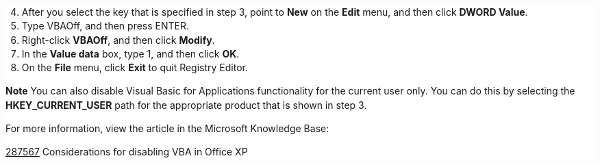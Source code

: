 4. After you select the key that is specified in step 3, point to **New** on the **Edit** menu, and then click **DWORD Value**.   
5. Type VBAOff, and then press ENTER.   
6. Right-click **VBAOff**, and then click **Modify**.   
7. In the **Value data** box, type 1, and then click **OK**.   
8. On the **File** menu, click **Exit** to quit Registry Editor.   

**Note** You can also disable Visual Basic for Applications functionality for the current user only. You can do this by selecting the **HKEY_CURRENT_USER** path for the appropriate product that is shown in step 3.

For more information, view the article in the Microsoft Knowledge Base:

[287567](https://support.microsoft.com/help/287567) Considerations for disabling VBA in Office XP
